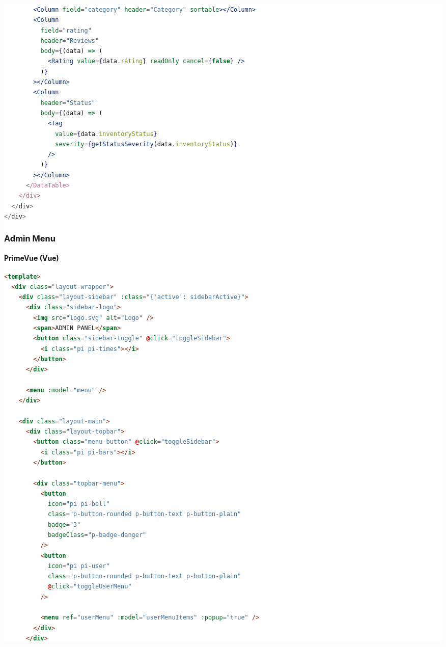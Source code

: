 ```jsx
        <Column field="category" header="Category" sortable></Column>
        <Column
          field="rating"
          header="Reviews"
          body={(data) => (
            <Rating value={data.rating} readOnly cancel={false} />
          )}
        ></Column>
        <Column
          header="Status"
          body={(data) => (
            <Tag
              value={data.inventoryStatus}
              severity={getStatusSeverity(data.inventoryStatus)}
            />
          )}
        ></Column>
      </DataTable>
    </div>
  </div>
</div>
```

### Admin Menu

**PrimeVue (Vue)**

```html
<template>
  <div class="layout-wrapper">
    <div class="layout-sidebar" :class="{'active': sidebarActive}">
      <div class="sidebar-logo">
        <img src="logo.svg" alt="Logo" />
        <span>ADMIN PANEL</span>
        <button class="sidebar-toggle" @click="toggleSidebar">
          <i class="pi pi-times"></i>
        </button>
      </div>

      <menu :model="menu" />
    </div>

    <div class="layout-main">
      <div class="layout-topbar">
        <button class="menu-button" @click="toggleSidebar">
          <i class="pi pi-bars"></i>
        </button>

        <div class="topbar-menu">
          <button
            icon="pi pi-bell"
            class="p-button-rounded p-button-text p-button-plain"
            badge="3"
            badgeClass="p-badge-danger"
          />
          <button
            icon="pi pi-user"
            class="p-button-rounded p-button-text p-button-plain"
            @click="toggleUserMenu"
          />

          <menu ref="userMenu" :model="userMenuItems" :popup="true" />
        </div>
      </div>
```